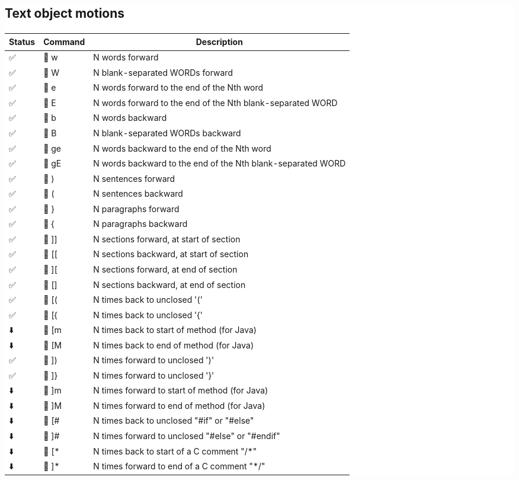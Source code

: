 ## Text object motions

| Status             | Command    | Description                                                 |
| ------------------ | ---------- | ----------------------------------------------------------- |
| :white_check_mark: | :1234: w   | N words forward                                             |
| :white_check_mark: | :1234: W   | N blank-separated WORDs forward                             |
| :white_check_mark: | :1234: e   | N words forward to the end of the Nth word                  |
| :white_check_mark: | :1234: E   | N words forward to the end of the Nth blank-separated WORD  |
| :white_check_mark: | :1234: b   | N words backward                                            |
| :white_check_mark: | :1234: B   | N blank-separated WORDs backward                            |
| :white_check_mark: | :1234: ge  | N words backward to the end of the Nth word                 |
| :white_check_mark: | :1234: gE  | N words backward to the end of the Nth blank-separated WORD |
| :white_check_mark: | :1234: )   | N sentences forward                                         |
| :white_check_mark: | :1234: (   | N sentences backward                                        |
| :white_check_mark: | :1234: }   | N paragraphs forward                                        |
| :white_check_mark: | :1234: {   | N paragraphs backward                                       |
| :white_check_mark: | :1234: ]]  | N sections forward, at start of section                     |
| :white_check_mark: | :1234: [[  | N sections backward, at start of section                    |
| :white_check_mark: | :1234: ][  | N sections forward, at end of section                       |
| :white_check_mark: | :1234: []  | N sections backward, at end of section                      |
| :white_check_mark: | :1234: [(  | N times back to unclosed '('                                |
| :white_check_mark: | :1234: [{  | N times back to unclosed '{'                                |
| :arrow_down:       | :1234: [m  | N times back to start of method (for Java)                  |
| :arrow_down:       | :1234: [M  | N times back to end of method (for Java)                    |
| :white_check_mark: | :1234: ])  | N times forward to unclosed ')'                             |
| :white_check_mark: | :1234: ]}  | N times forward to unclosed '}'                             |
| :arrow_down:       | :1234: ]m  | N times forward to start of method (for Java)               |
| :arrow_down:       | :1234: ]M  | N times forward to end of method (for Java)                 |
| :arrow_down:       | :1234: [#  | N times back to unclosed "#if" or "#else"                   |
| :arrow_down:       | :1234: ]#  | N times forward to unclosed "#else" or "#endif"             |
| :arrow_down:       | :1234: [\* | N times back to start of a C comment "/\*"                  |
| :arrow_down:       | :1234: ]\* | N times forward to end of a C comment "\*/"                 |

